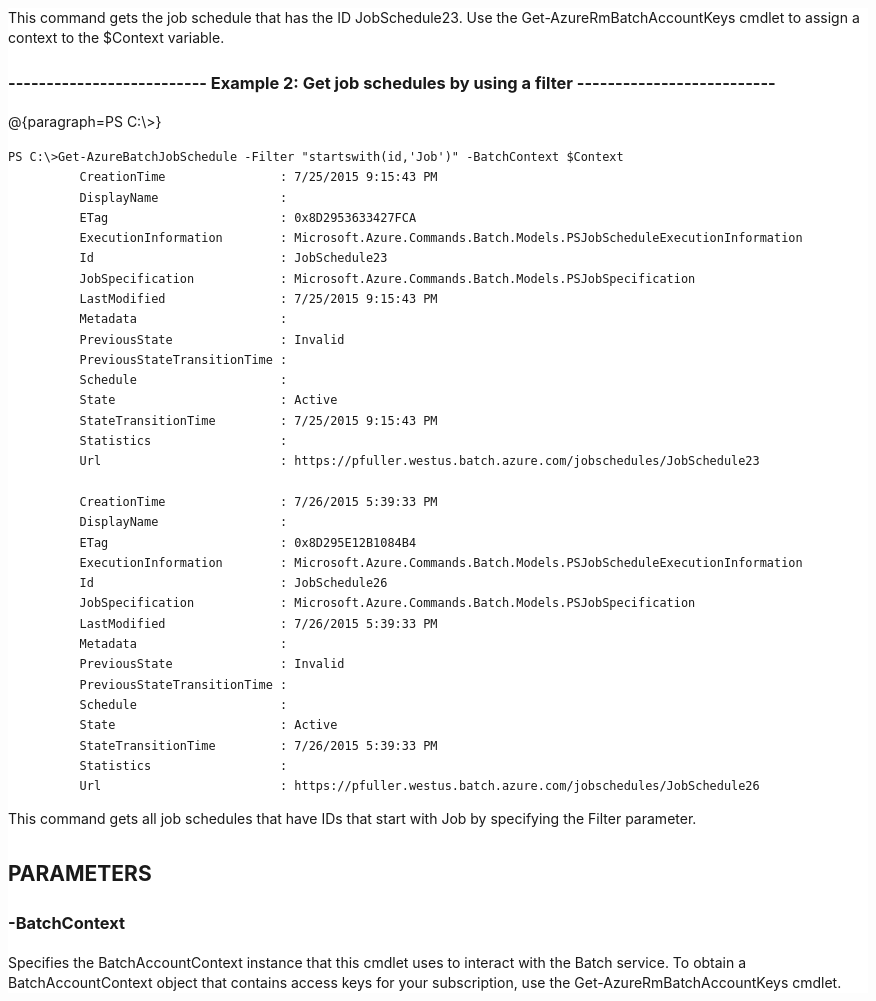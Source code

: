 This command gets the job schedule that has the ID JobSchedule23.
Use the Get-AzureRmBatchAccountKeys cmdlet to assign a context to the $Context variable.

### --------------------------  Example 2: Get job schedules by using a filter  --------------------------
@{paragraph=PS C:\\\>}

```
PS C:\>Get-AzureBatchJobSchedule -Filter "startswith(id,'Job')" -BatchContext $Context
          CreationTime                : 7/25/2015 9:15:43 PM
          DisplayName                 :
          ETag                        : 0x8D2953633427FCA
          ExecutionInformation        : Microsoft.Azure.Commands.Batch.Models.PSJobScheduleExecutionInformation
          Id                          : JobSchedule23
          JobSpecification            : Microsoft.Azure.Commands.Batch.Models.PSJobSpecification
          LastModified                : 7/25/2015 9:15:43 PM
          Metadata                    :
          PreviousState               : Invalid
          PreviousStateTransitionTime :
          Schedule                    :
          State                       : Active
          StateTransitionTime         : 7/25/2015 9:15:43 PM
          Statistics                  :
          Url                         : https://pfuller.westus.batch.azure.com/jobschedules/JobSchedule23

          CreationTime                : 7/26/2015 5:39:33 PM
          DisplayName                 :
          ETag                        : 0x8D295E12B1084B4
          ExecutionInformation        : Microsoft.Azure.Commands.Batch.Models.PSJobScheduleExecutionInformation
          Id                          : JobSchedule26
          JobSpecification            : Microsoft.Azure.Commands.Batch.Models.PSJobSpecification
          LastModified                : 7/26/2015 5:39:33 PM
          Metadata                    :
          PreviousState               : Invalid
          PreviousStateTransitionTime :
          Schedule                    :
          State                       : Active
          StateTransitionTime         : 7/26/2015 5:39:33 PM
          Statistics                  :
          Url                         : https://pfuller.westus.batch.azure.com/jobschedules/JobSchedule26
```

This command gets all job schedules that have IDs that start with Job by specifying the Filter parameter.

## PARAMETERS

### -BatchContext
Specifies the BatchAccountContext instance that this cmdlet uses to interact with the Batch service.
To obtain a BatchAccountContext object that contains access keys for your subscription, use the Get-AzureRmBatchAccountKeys cmdlet.
